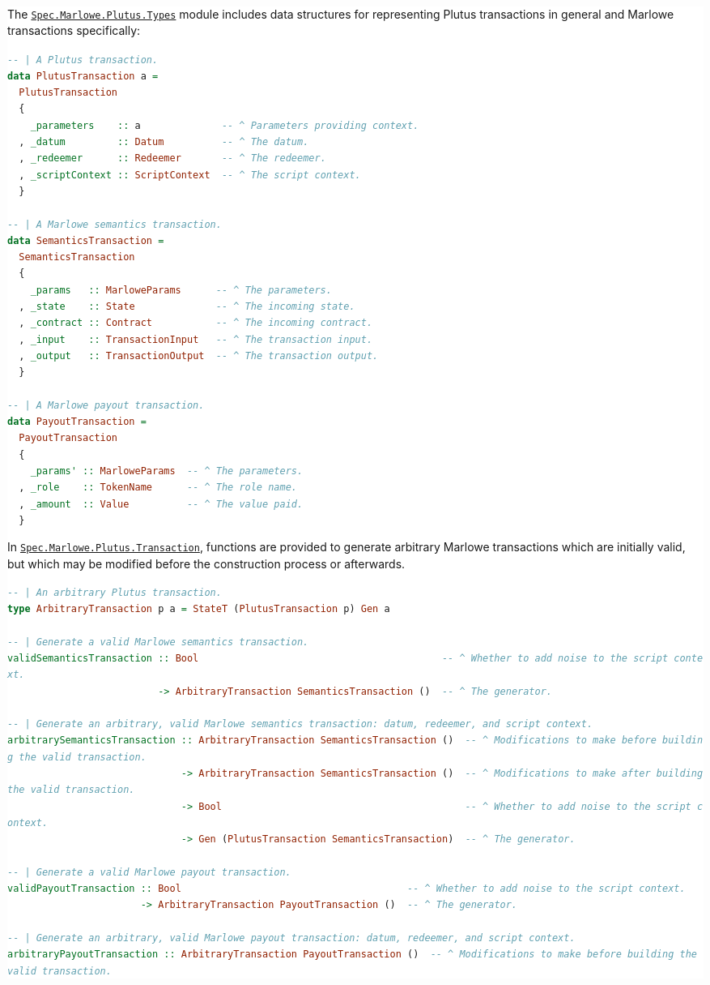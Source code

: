 The [`Spec.Marlowe.Plutus.Types`](Spec/Marlowe/Plutus/Types.hs) module includes data structures for representing Plutus transactions in general and Marlowe transactions specifically:
```haskell
-- | A Plutus transaction.
data PlutusTransaction a =
  PlutusTransaction
  {
    _parameters    :: a              -- ^ Parameters providing context.
  , _datum         :: Datum          -- ^ The datum.
  , _redeemer      :: Redeemer       -- ^ The redeemer.
  , _scriptContext :: ScriptContext  -- ^ The script context.
  }

-- | A Marlowe semantics transaction.
data SemanticsTransaction =
  SemanticsTransaction
  {
    _params   :: MarloweParams      -- ^ The parameters.
  , _state    :: State              -- ^ The incoming state.
  , _contract :: Contract           -- ^ The incoming contract.
  , _input    :: TransactionInput   -- ^ The transaction input.
  , _output   :: TransactionOutput  -- ^ The transaction output.
  }

-- | A Marlowe payout transaction.
data PayoutTransaction =
  PayoutTransaction
  {
    _params' :: MarloweParams  -- ^ The parameters.
  , _role    :: TokenName      -- ^ The role name.
  , _amount  :: Value          -- ^ The value paid.
  }
```
In [`Spec.Marlowe.Plutus.Transaction`](Spec/MarlowePlutus/Transaction.hs), functions are provided to generate arbitrary Marlowe transactions which are initially valid, but which may be modified before the construction process or afterwards.
```haskell
-- | An arbitrary Plutus transaction.
type ArbitraryTransaction p a = StateT (PlutusTransaction p) Gen a

-- | Generate a valid Marlowe semantics transaction.
validSemanticsTransaction :: Bool                                          -- ^ Whether to add noise to the script context.
                          -> ArbitraryTransaction SemanticsTransaction ()  -- ^ The generator.

-- | Generate an arbitrary, valid Marlowe semantics transaction: datum, redeemer, and script context.
arbitrarySemanticsTransaction :: ArbitraryTransaction SemanticsTransaction ()  -- ^ Modifications to make before building the valid transaction.
                              -> ArbitraryTransaction SemanticsTransaction ()  -- ^ Modifications to make after building the valid transaction.
                              -> Bool                                          -- ^ Whether to add noise to the script context.
                              -> Gen (PlutusTransaction SemanticsTransaction)  -- ^ The generator.

-- | Generate a valid Marlowe payout transaction.
validPayoutTransaction :: Bool                                       -- ^ Whether to add noise to the script context.
                       -> ArbitraryTransaction PayoutTransaction ()  -- ^ The generator.

-- | Generate an arbitrary, valid Marlowe payout transaction: datum, redeemer, and script context.
arbitraryPayoutTransaction :: ArbitraryTransaction PayoutTransaction ()  -- ^ Modifications to make before building the valid transaction.
```